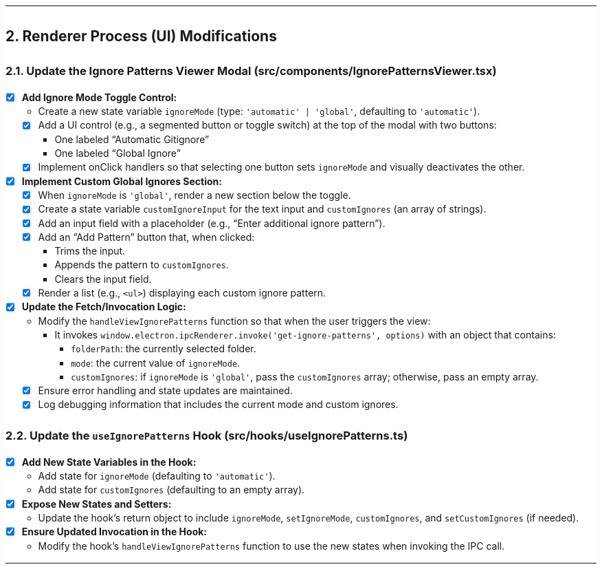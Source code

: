 
---

## 2. Renderer Process (UI) Modifications

### 2.1. Update the Ignore Patterns Viewer Modal (src/components/IgnorePatternsViewer.tsx)

- [x] **Add Ignore Mode Toggle Control:**  
  - Create a new state variable `ignoreMode` (type: `'automatic' | 'global'`, defaulting to `'automatic'`).
  - [x] Add a UI control (e.g., a segmented button or toggle switch) at the top of the modal with two buttons:
    - One labeled “Automatic Gitignore”
    - One labeled “Global Ignore”
  - [x] Implement onClick handlers so that selecting one button sets `ignoreMode` and visually deactivates the other.
- [x] **Implement Custom Global Ignores Section:**  
  - [x] When `ignoreMode` is `'global'`, render a new section below the toggle.
  - [x] Create a state variable `customIgnoreInput` for the text input and `customIgnores` (an array of strings).
  - [x] Add an input field with a placeholder (e.g., “Enter additional ignore pattern”).
  - [x] Add an “Add Pattern” button that, when clicked:
    - Trims the input.
    - Appends the pattern to `customIgnores`.
    - Clears the input field.
  - [x] Render a list (e.g., `<ul>`) displaying each custom ignore pattern.
- [x] **Update the Fetch/Invocation Logic:**  
  - Modify the `handleViewIgnorePatterns` function so that when the user triggers the view:
    - It invokes `window.electron.ipcRenderer.invoke('get-ignore-patterns', options)` with an object that contains:
      - `folderPath`: the currently selected folder.
      - `mode`: the current value of `ignoreMode`.
      - `customIgnores`: if `ignoreMode` is `'global'`, pass the `customIgnores` array; otherwise, pass an empty array.
  - [x] Ensure error handling and state updates are maintained.
  - [x] Log debugging information that includes the current mode and custom ignores.

### 2.2. Update the `useIgnorePatterns` Hook (src/hooks/useIgnorePatterns.ts)

- [x] **Add New State Variables in the Hook:**  
  - Add state for `ignoreMode` (defaulting to `'automatic'`).
  - Add state for `customIgnores` (defaulting to an empty array).
- [x] **Expose New States and Setters:**  
  - Update the hook’s return object to include `ignoreMode`, `setIgnoreMode`, `customIgnores`, and `setCustomIgnores` (if needed).
- [x] **Ensure Updated Invocation in the Hook:**  
  - Modify the hook’s `handleViewIgnorePatterns` function to use the new states when invoking the IPC call.

---
